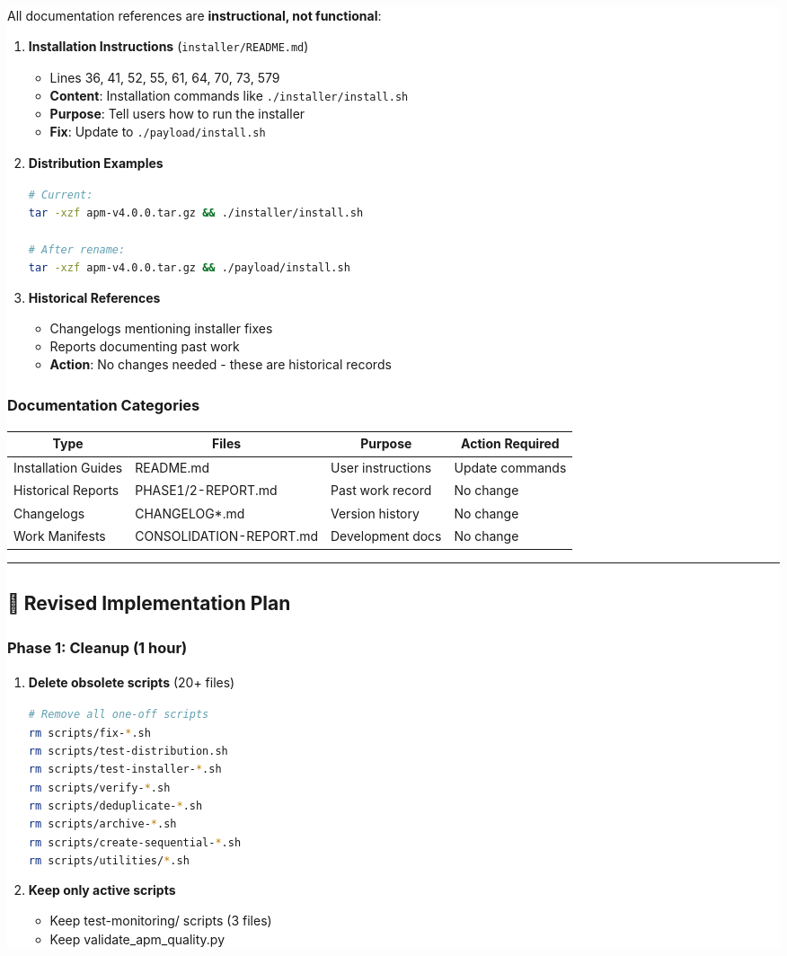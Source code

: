 All documentation references are **instructional, not functional**:

1. **Installation Instructions** (`installer/README.md`)
   - Lines 36, 41, 52, 55, 61, 64, 70, 73, 579
   - **Content**: Installation commands like `./installer/install.sh`
   - **Purpose**: Tell users how to run the installer
   - **Fix**: Update to `./payload/install.sh`

2. **Distribution Examples**
   ```bash
   # Current:
   tar -xzf apm-v4.0.0.tar.gz && ./installer/install.sh
   
   # After rename:
   tar -xzf apm-v4.0.0.tar.gz && ./payload/install.sh
   ```

3. **Historical References**
   - Changelogs mentioning installer fixes
   - Reports documenting past work
   - **Action**: No changes needed - these are historical records

### Documentation Categories

| Type | Files | Purpose | Action Required |
|------|-------|---------|-----------------|
| Installation Guides | README.md | User instructions | Update commands |
| Historical Reports | PHASE1/2-REPORT.md | Past work record | No change |
| Changelogs | CHANGELOG*.md | Version history | No change |
| Work Manifests | CONSOLIDATION-REPORT.md | Development docs | No change |

---

## 🎯 Revised Implementation Plan

### Phase 1: Cleanup (1 hour)
1. **Delete obsolete scripts** (20+ files)
   ```bash
   # Remove all one-off scripts
   rm scripts/fix-*.sh
   rm scripts/test-distribution.sh
   rm scripts/test-installer-*.sh
   rm scripts/verify-*.sh
   rm scripts/deduplicate-*.sh
   rm scripts/archive-*.sh
   rm scripts/create-sequential-*.sh
   rm scripts/utilities/*.sh
   ```

2. **Keep only active scripts**
   - Keep test-monitoring/ scripts (3 files)
   - Keep validate_apm_quality.py

